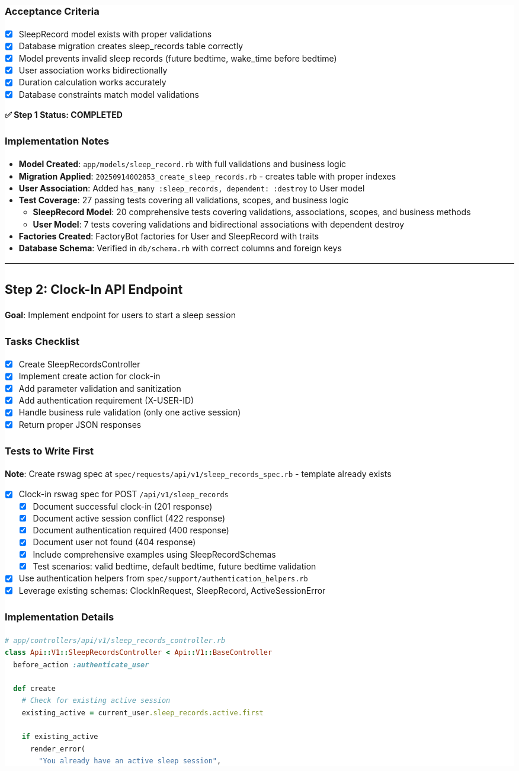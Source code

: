 ### Acceptance Criteria
- [x] SleepRecord model exists with proper validations
- [x] Database migration creates sleep_records table correctly
- [x] Model prevents invalid sleep records (future bedtime, wake_time before bedtime)
- [x] User association works bidirectionally
- [x] Duration calculation works accurately
- [x] Database constraints match model validations

**✅ Step 1 Status: COMPLETED**

### Implementation Notes
- **Model Created**: `app/models/sleep_record.rb` with full validations and business logic
- **Migration Applied**: `20250914002853_create_sleep_records.rb` - creates table with proper indexes
- **User Association**: Added `has_many :sleep_records, dependent: :destroy` to User model
- **Test Coverage**: 27 passing tests covering all validations, scopes, and business logic
  - **SleepRecord Model**: 20 comprehensive tests covering validations, associations, scopes, and business methods
  - **User Model**: 7 tests covering validations and bidirectional associations with dependent destroy
- **Factories Created**: FactoryBot factories for User and SleepRecord with traits
- **Database Schema**: Verified in `db/schema.rb` with correct columns and foreign keys

---

## Step 2: Clock-In API Endpoint
**Goal**: Implement endpoint for users to start a sleep session

### Tasks Checklist
- [x] Create SleepRecordsController
- [x] Implement create action for clock-in
- [x] Add parameter validation and sanitization
- [x] Add authentication requirement (X-USER-ID)
- [x] Handle business rule validation (only one active session)
- [x] Return proper JSON responses

### Tests to Write First
**Note**: Create rswag spec at `spec/requests/api/v1/sleep_records_spec.rb` - template already exists

- [x] Clock-in rswag spec for POST `/api/v1/sleep_records`
  - [x] Document successful clock-in (201 response)
  - [x] Document active session conflict (422 response)
  - [x] Document authentication required (400 response)
  - [x] Document user not found (404 response)
  - [x] Include comprehensive examples using SleepRecordSchemas
  - [x] Test scenarios: valid bedtime, default bedtime, future bedtime validation
- [x] Use authentication helpers from `spec/support/authentication_helpers.rb`
- [x] Leverage existing schemas: ClockInRequest, SleepRecord, ActiveSessionError

### Implementation Details
```ruby
# app/controllers/api/v1/sleep_records_controller.rb
class Api::V1::SleepRecordsController < Api::V1::BaseController
  before_action :authenticate_user
  
  def create
    # Check for existing active session
    existing_active = current_user.sleep_records.active.first
    
    if existing_active
      render_error(
        "You already have an active sleep session",
```